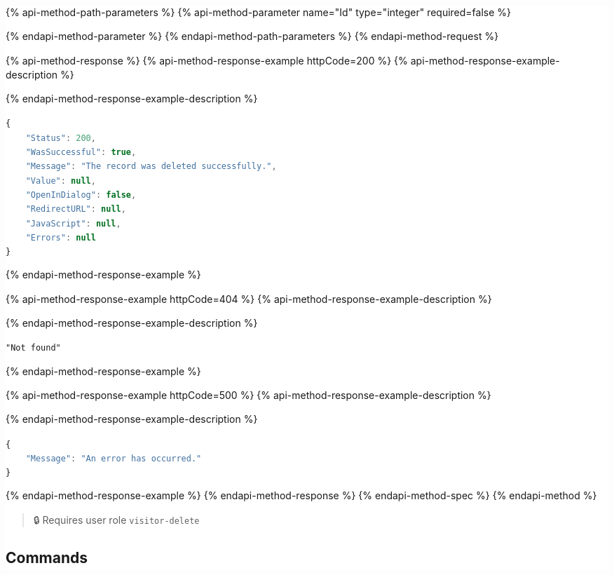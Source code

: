 {% api-method-path-parameters %}
{% api-method-parameter name="Id" type="integer" required=false %}

{% endapi-method-parameter %}
{% endapi-method-path-parameters %}
{% endapi-method-request %}

{% api-method-response %}
{% api-method-response-example httpCode=200 %}
{% api-method-response-example-description %}

{% endapi-method-response-example-description %}

```javascript
{
    "Status": 200,
    "WasSuccessful": true,
    "Message": "The record was deleted successfully.",
    "Value": null,
    "OpenInDialog": false,
    "RedirectURL": null,
    "JavaScript": null,
    "Errors": null
}
```
{% endapi-method-response-example %}

{% api-method-response-example httpCode=404 %}
{% api-method-response-example-description %}

{% endapi-method-response-example-description %}

```
"Not found"
```
{% endapi-method-response-example %}

{% api-method-response-example httpCode=500 %}
{% api-method-response-example-description %}

{% endapi-method-response-example-description %}

```javascript
{
    "Message": "An error has occurred."
}
```
{% endapi-method-response-example %}
{% endapi-method-response %}
{% endapi-method-spec %}
{% endapi-method %}



> 🔒 Requires user role `visitor-delete`


## Commands
